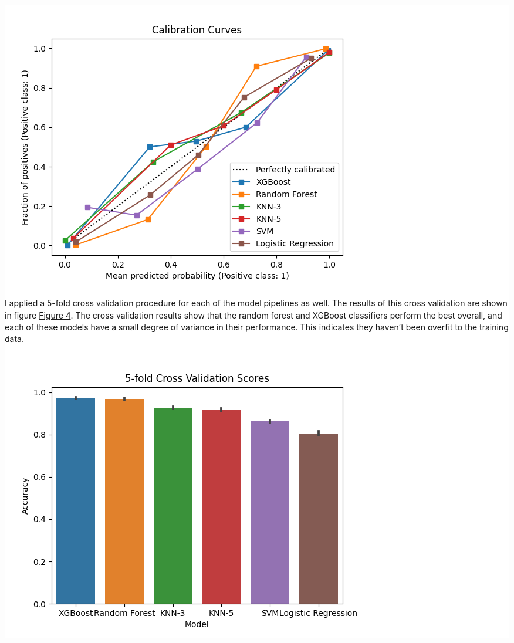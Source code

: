 <img src="./img/calibration.png" id="fig-calibration-curves"
alt="Figure 3: Calibration Curves for the models: Which examines how meaningful the probability predictions are made by the models" />

I applied a 5-fold cross validation procedure for each of the model
pipelines as well. The results of this cross validation are shown in
figure [Figure 4](#fig-cross-validation). The cross validation results
show that the random forest and XGBoost classifiers perform the best
overall, and each of these models have a small degree of variance in
their performance. This indicates they haven’t been overfit to the
training data.

<img src="./img/cv.png" id="fig-cross-validation"
alt="Figure 4: Cross Validation Results: Showing the accuracy of the models on the training data" />
